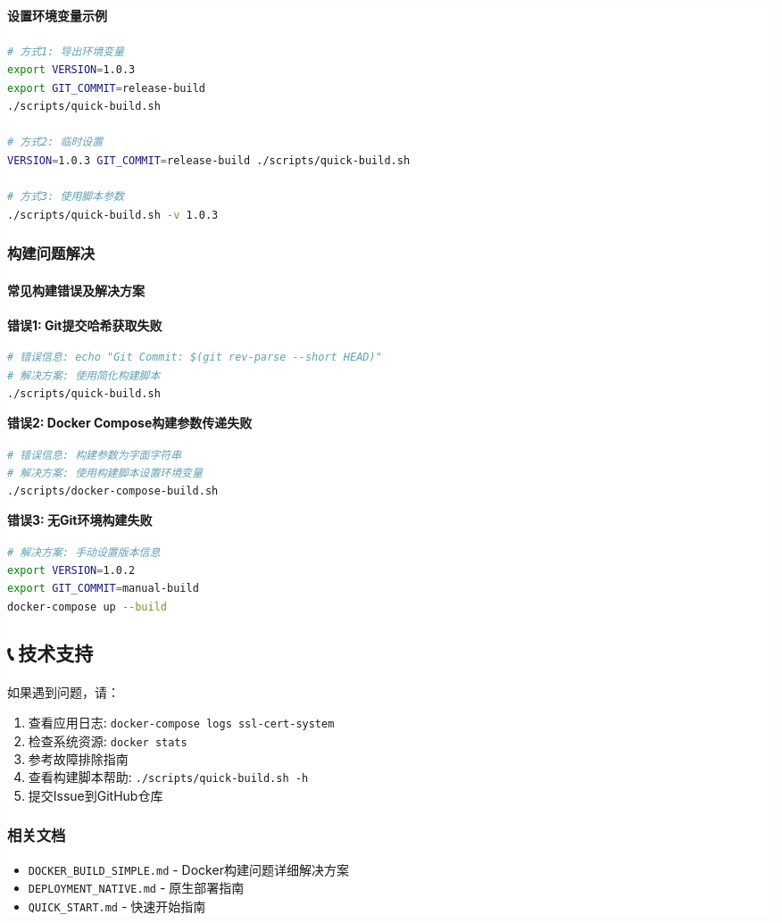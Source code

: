 #### 设置环境变量示例
```bash
# 方式1: 导出环境变量
export VERSION=1.0.3
export GIT_COMMIT=release-build
./scripts/quick-build.sh

# 方式2: 临时设置
VERSION=1.0.3 GIT_COMMIT=release-build ./scripts/quick-build.sh

# 方式3: 使用脚本参数
./scripts/quick-build.sh -v 1.0.3
```

### 构建问题解决

#### 常见构建错误及解决方案

**错误1: Git提交哈希获取失败**
```bash
# 错误信息: echo "Git Commit: $(git rev-parse --short HEAD)"
# 解决方案: 使用简化构建脚本
./scripts/quick-build.sh
```

**错误2: Docker Compose构建参数传递失败**
```bash
# 错误信息: 构建参数为字面字符串
# 解决方案: 使用构建脚本设置环境变量
./scripts/docker-compose-build.sh
```

**错误3: 无Git环境构建失败**
```bash
# 解决方案: 手动设置版本信息
export VERSION=1.0.2
export GIT_COMMIT=manual-build
docker-compose up --build
```

## 📞 技术支持

如果遇到问题，请：
1. 查看应用日志: `docker-compose logs ssl-cert-system`
2. 检查系统资源: `docker stats`
3. 参考故障排除指南
4. 查看构建脚本帮助: `./scripts/quick-build.sh -h`
5. 提交Issue到GitHub仓库

### 相关文档
- `DOCKER_BUILD_SIMPLE.md` - Docker构建问题详细解决方案
- `DEPLOYMENT_NATIVE.md` - 原生部署指南
- `QUICK_START.md` - 快速开始指南
